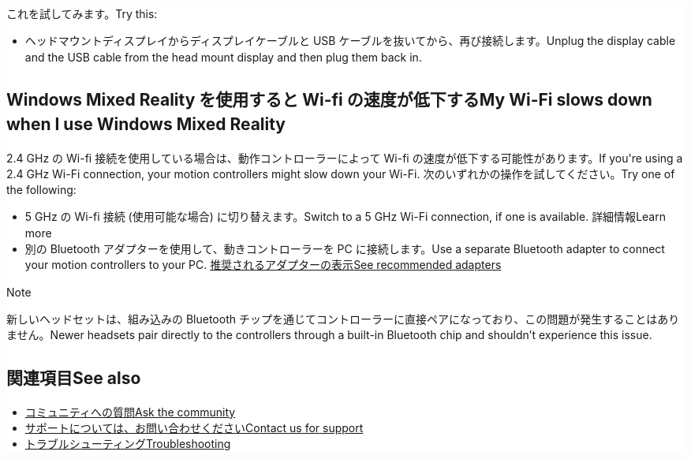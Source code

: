 <span data-ttu-id="b364a-229">これを試してみます。</span><span class="sxs-lookup"><span data-stu-id="b364a-229">Try this:</span></span>

* <span data-ttu-id="b364a-230">ヘッドマウントディスプレイからディスプレイケーブルと USB ケーブルを抜いてから、再び接続します。</span><span class="sxs-lookup"><span data-stu-id="b364a-230">Unplug the display cable and the USB cable from the head mount display and then plug them back in.</span></span>

## <a name="my-wi-fi-slows-down-when-i-use-windows-mixed-reality"></a><span data-ttu-id="b364a-231">Windows Mixed Reality を使用すると Wi-fi の速度が低下する</span><span class="sxs-lookup"><span data-stu-id="b364a-231">My Wi-Fi slows down when I use Windows Mixed Reality</span></span>

<span data-ttu-id="b364a-232">2.4 GHz の Wi-fi 接続を使用している場合は、動作コントローラーによって Wi-fi の速度が低下する可能性があります。</span><span class="sxs-lookup"><span data-stu-id="b364a-232">If you're using a 2.4 GHz Wi-Fi connection, your motion controllers might slow down your Wi-Fi.</span></span> <span data-ttu-id="b364a-233">次のいずれかの操作を試してください。</span><span class="sxs-lookup"><span data-stu-id="b364a-233">Try one of the following:</span></span>

* <span data-ttu-id="b364a-234">5 GHz の Wi-fi 接続 (使用可能な場合) に切り替えます。</span><span class="sxs-lookup"><span data-stu-id="b364a-234">Switch to a 5 GHz Wi-Fi connection, if one is available.</span></span> <span data-ttu-id="b364a-235">詳細情報</span><span class="sxs-lookup"><span data-stu-id="b364a-235">Learn more</span></span>
* <span data-ttu-id="b364a-236">別の Bluetooth アダプターを使用して、動きコントローラーを PC に接続します。</span><span class="sxs-lookup"><span data-stu-id="b364a-236">Use a separate Bluetooth adapter to connect your motion controllers to your PC.</span></span> [<span data-ttu-id="b364a-237">推奨されるアダプターの表示</span><span class="sxs-lookup"><span data-stu-id="b364a-237">See recommended adapters</span></span>](recommended-adapters-for-windows-mixed-reality-capable-pcs.md)

> [!NOTE]
> <span data-ttu-id="b364a-238">新しいヘッドセットは、組み込みの Bluetooth チップを通じてコントローラーに直接ペアになっており、この問題が発生することはありません。</span><span class="sxs-lookup"><span data-stu-id="b364a-238">Newer headsets pair directly to the controllers through a built-in Bluetooth chip and shouldn’t experience this issue.</span></span> 

## <a name="see-also"></a><span data-ttu-id="b364a-239">関連項目</span><span class="sxs-lookup"><span data-stu-id="b364a-239">See also</span></span>
* [<span data-ttu-id="b364a-240">コミュニティへの質問</span><span class="sxs-lookup"><span data-stu-id="b364a-240">Ask the community</span></span>](https://answers.microsoft.com)
* [<span data-ttu-id="b364a-241">サポートについては、お問い合わせください</span><span class="sxs-lookup"><span data-stu-id="b364a-241">Contact us for support</span></span>](https://support.microsoft.com/contactus/)
* [<span data-ttu-id="b364a-242">トラブルシューティング</span><span class="sxs-lookup"><span data-stu-id="b364a-242">Troubleshooting</span></span>](troubleshooting-windows-mixed-reality.md)

